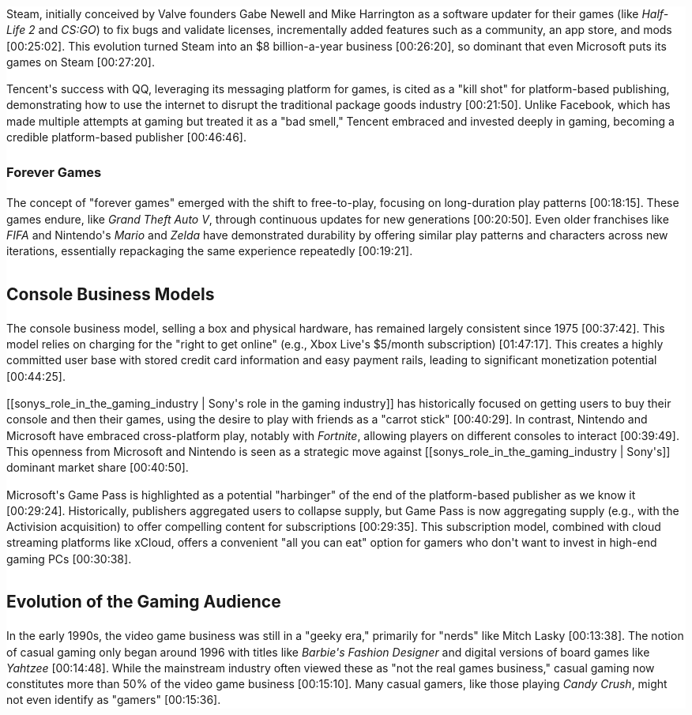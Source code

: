 Steam, initially conceived by Valve founders Gabe Newell and Mike Harrington as a software updater for their games (like *Half-Life 2* and *CS:GO*) to fix bugs and validate licenses, incrementally added features such as a community, an app store, and mods <a class="yt-timestamp" data-t="00:25:02">[00:25:02]</a>. This evolution turned Steam into an $8 billion-a-year business <a class="yt-timestamp" data-t="00:26:20">[00:26:20]</a>, so dominant that even Microsoft puts its games on Steam <a class="yt-timestamp" data-t="00:27:20">[00:27:20]</a>.

Tencent's success with QQ, leveraging its messaging platform for games, is cited as a "kill shot" for platform-based publishing, demonstrating how to use the internet to disrupt the traditional package goods industry <a class="yt-timestamp" data-t="00:21:50">[00:21:50]</a>. Unlike Facebook, which has made multiple attempts at gaming but treated it as a "bad smell," Tencent embraced and invested deeply in gaming, becoming a credible platform-based publisher <a class="yt-timestamp" data-t="00:46:46">[00:46:46]</a>.

### Forever Games

The concept of "forever games" emerged with the shift to free-to-play, focusing on long-duration play patterns <a class="yt-timestamp" data-t="00:18:15">[00:18:15]</a>. These games endure, like *Grand Theft Auto V*, through continuous updates for new generations <a class="yt-timestamp" data-t="00:20:50">[00:20:50]</a>. Even older franchises like *FIFA* and Nintendo's *Mario* and *Zelda* have demonstrated durability by offering similar play patterns and characters across new iterations, essentially repackaging the same experience repeatedly <a class="yt-timestamp" data-t="00:19:21">[00:19:21]</a>.

## Console Business Models

The console business model, selling a box and physical hardware, has remained largely consistent since 1975 <a class="yt-timestamp" data-t="00:37:42">[00:37:42]</a>. This model relies on charging for the "right to get online" (e.g., Xbox Live's $5/month subscription) <a class="yt-timestamp" data-t="01:47:17">[01:47:17]</a>. This creates a highly committed user base with stored credit card information and easy payment rails, leading to significant monetization potential <a class="yt-timestamp" data-t="00:44:25">[00:44:25]</a>.

[[sonys_role_in_the_gaming_industry | Sony's role in the gaming industry]] has historically focused on getting users to buy their console and then their games, using the desire to play with friends as a "carrot stick" <a class="yt-timestamp" data-t="00:40:29">[00:40:29]</a>. In contrast, Nintendo and Microsoft have embraced cross-platform play, notably with *Fortnite*, allowing players on different consoles to interact <a class="yt-timestamp" data-t="00:39:49">[00:39:49]</a>. This openness from Microsoft and Nintendo is seen as a strategic move against [[sonys_role_in_the_gaming_industry | Sony's]] dominant market share <a class="yt-timestamp" data-t="00:40:50">[00:40:50]</a>.

Microsoft's Game Pass is highlighted as a potential "harbinger" of the end of the platform-based publisher as we know it <a class="yt-timestamp" data-t="00:29:24">[00:29:24]</a>. Historically, publishers aggregated users to collapse supply, but Game Pass is now aggregating supply (e.g., with the Activision acquisition) to offer compelling content for subscriptions <a class="yt-timestamp" data-t="00:29:35">[00:29:35]</a>. This subscription model, combined with cloud streaming platforms like xCloud, offers a convenient "all you can eat" option for gamers who don't want to invest in high-end gaming PCs <a class="yt-timestamp" data-t="00:30:38">[00:30:38]</a>.

## Evolution of the Gaming Audience

In the early 1990s, the video game business was still in a "geeky era," primarily for "nerds" like Mitch Lasky <a class="yt-timestamp" data-t="00:13:38">[00:13:38]</a>. The notion of casual gaming only began around 1996 with titles like *Barbie's Fashion Designer* and digital versions of board games like *Yahtzee* <a class="yt-timestamp" data-t="00:14:48">[00:14:48]</a>. While the mainstream industry often viewed these as "not the real games business," casual gaming now constitutes more than 50% of the video game business <a class="yt-timestamp" data-t="00:15:10">[00:15:10]</a>. Many casual gamers, like those playing *Candy Crush*, might not even identify as "gamers" <a class="yt-timestamp" data-t="00:15:36">[00:15:36]</a>.
